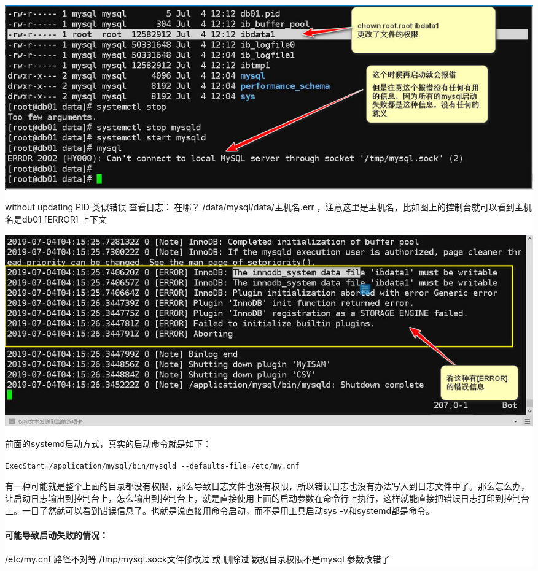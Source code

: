 ![mysql启动报错信息.jpg](https://github.com/Christian-health/christian-health.github.io/blob/master/img/mysql%E5%90%AF%E5%8A%A8%E6%8A%A5%E9%94%99%E4%BF%A1%E6%81%AF.jpg?raw=true)

without updating PID 类似错误 
查看日志：
在哪？
/data/mysql/data/主机名.err ，注意这里是主机名，比如图上的控制台就可以看到主机名是db01
[ERROR] 上下文

![数据库启动失败信息.jpg](https://github.com/Christian-health/christian-health.github.io/blob/master/img/%E6%95%B0%E6%8D%AE%E5%BA%93%E5%90%AF%E5%8A%A8%E5%A4%B1%E8%B4%A5%E4%BF%A1%E6%81%AF.jpg?raw=true)

前面的systemd启动方式，真实的启动命令就是如下：

```
ExecStart=/application/mysql/bin/mysqld --defaults-file=/etc/my.cnf
```

有一种可能就是整个上面的目录都没有权限，那么导致日志文件也没有权限，所以错误日志也没有办法写入到日志文件中了。那么怎么办，让启动日志输出到控制台上，怎么输出到控制台上，就是直接使用上面的启动参数在命令行上执行，这样就能直接把错误日志打印到控制台上。一目了然就可以看到错误信息了。也就是说直接用命令启动，而不是用工具启动sys -v和systemd都是命令。

#### 可能导致启动失败的情况：

/etc/my.cnf 路径不对等
/tmp/mysql.sock文件修改过 或 删除过 
数据目录权限不是mysql
参数改错了
